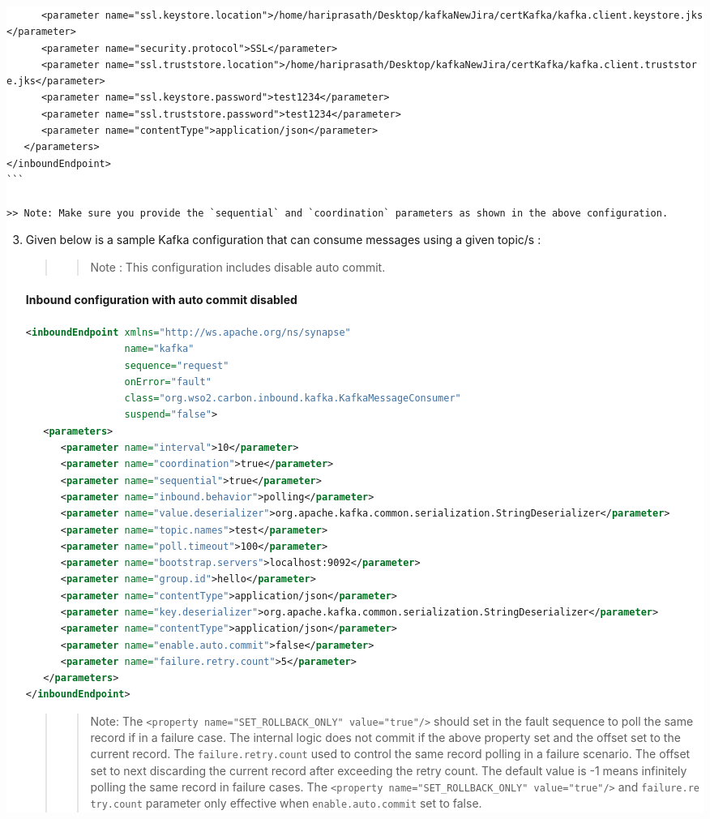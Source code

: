           <parameter name="ssl.keystore.location">/home/hariprasath/Desktop/kafkaNewJira/certKafka/kafka.client.keystore.jks</parameter>
          <parameter name="security.protocol">SSL</parameter>
          <parameter name="ssl.truststore.location">/home/hariprasath/Desktop/kafkaNewJira/certKafka/kafka.client.truststore.jks</parameter>
          <parameter name="ssl.keystore.password">test1234</parameter>
          <parameter name="ssl.truststore.password">test1234</parameter>
          <parameter name="contentType">application/json</parameter>
       </parameters>
    </inboundEndpoint>
    ```
    
    >> Note: Make sure you provide the `sequential` and `coordination` parameters as shown in the above configuration.

3. Given below is a sample Kafka configuration that can consume messages using a given topic/s :
    >>Note : This configuration includes disable auto commit.

    #### Inbound configuration with auto commit disabled

    ```xml
    <inboundEndpoint xmlns="http://ws.apache.org/ns/synapse"
                     name="kafka"
                     sequence="request"
                     onError="fault"
                     class="org.wso2.carbon.inbound.kafka.KafkaMessageConsumer"
                     suspend="false">
       <parameters>
          <parameter name="interval">10</parameter>
          <parameter name="coordination">true</parameter>
          <parameter name="sequential">true</parameter>
          <parameter name="inbound.behavior">polling</parameter>
          <parameter name="value.deserializer">org.apache.kafka.common.serialization.StringDeserializer</parameter>
          <parameter name="topic.names">test</parameter>
          <parameter name="poll.timeout">100</parameter>
          <parameter name="bootstrap.servers">localhost:9092</parameter>
          <parameter name="group.id">hello</parameter>
          <parameter name="contentType">application/json</parameter>
          <parameter name="key.deserializer">org.apache.kafka.common.serialization.StringDeserializer</parameter>
          <parameter name="contentType">application/json</parameter>
          <parameter name="enable.auto.commit">false</parameter>
          <parameter name="failure.retry.count">5</parameter>
       </parameters>
    </inboundEndpoint>
    ```

    >> Note: The `<property name="SET_ROLLBACK_ONLY" value="true"/>` should set in the fault sequence to poll the 
    same record if in a failure case. The internal logic does not commit if the above property set and the offset set 
    to the current record. The `failure.retry.count` used to control the same record polling in a failure scenario. 
    The offset set to next discarding the current record after exceeding the retry count. The default value is -1 means 
    infinitely polling the same record in failure cases. The `<property name="SET_ROLLBACK_ONLY" value="true"/>` 
    and `failure.retry.count` parameter only effective when `enable.auto.commit` set to false.
